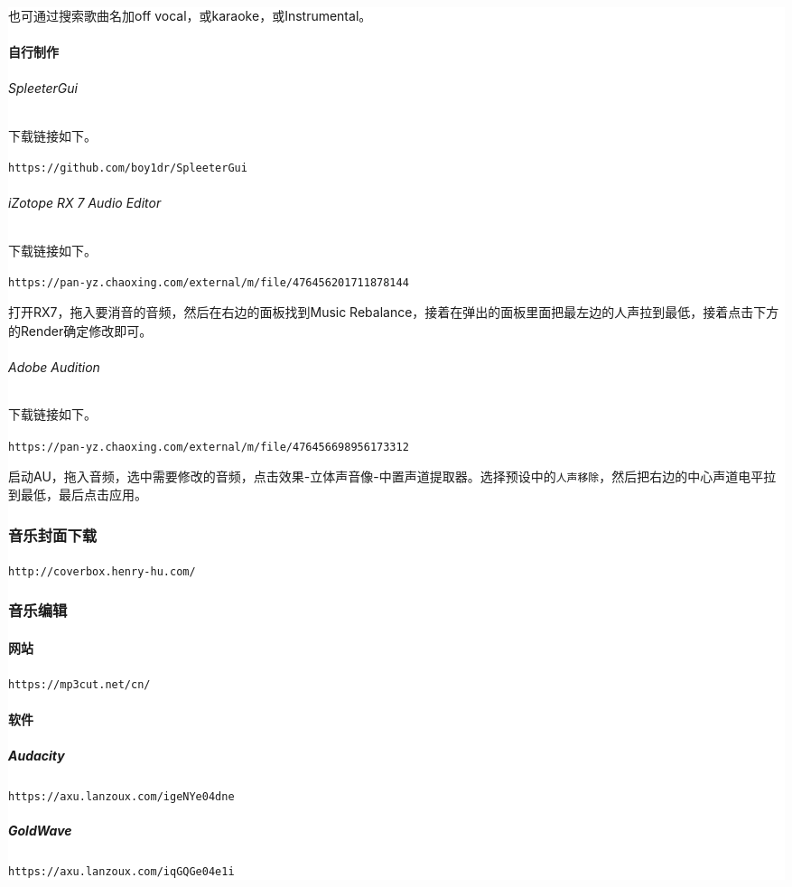 也可通过搜索歌曲名加off vocal，或karaoke，或Instrumental。

#### 自行制作

###### SpleeterGui

下载链接如下。

```
https://github.com/boy1dr/SpleeterGui
```

###### iZotope RX 7 Audio Editor

下载链接如下。

```
https://pan-yz.chaoxing.com/external/m/file/476456201711878144
```

打开RX7，拖入要消音的音频，然后在右边的面板找到Music Rebalance，接着在弹出的面板里面把最左边的人声拉到最低，接着点击下方的Render确定修改即可。

###### Adobe Audition

下载链接如下。

```
https://pan-yz.chaoxing.com/external/m/file/476456698956173312
```

启动AU，拖入音频，选中需要修改的音频，点击效果-立体声音像-中置声道提取器。选择预设中的`人声移除`，然后把右边的中心声道电平拉到最低，最后点击应用。

### 音乐封面下载

```
http://coverbox.henry-hu.com/
```

### 音乐编辑

#### 网站

```
https://mp3cut.net/cn/
```

#### 软件

##### Audacity

```
https://axu.lanzoux.com/igeNYe04dne
```

##### GoldWave

```
https://axu.lanzoux.com/iqGQGe04e1i
```
